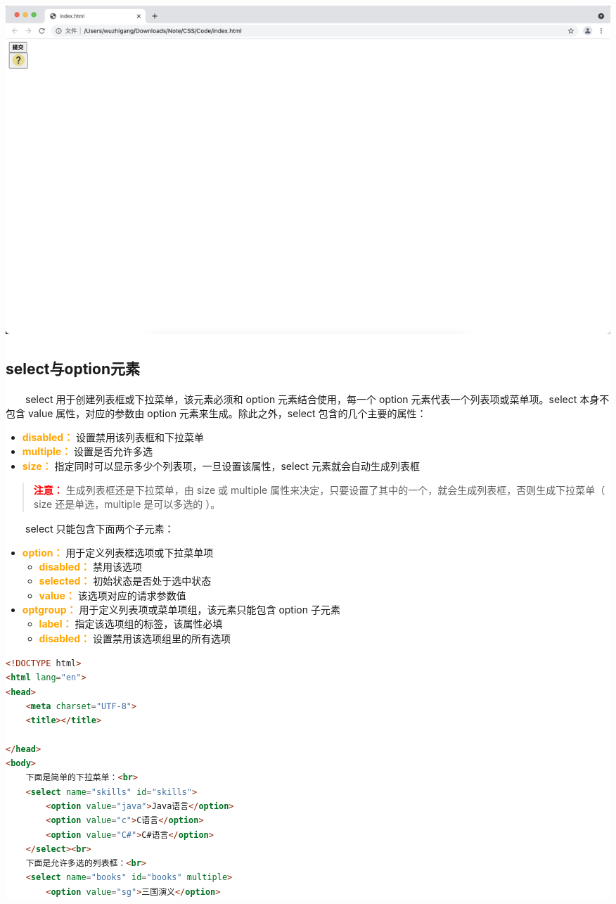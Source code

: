 ![03](./images/10/03.png)

## select与option元素

&emsp;&emsp;select 用于创建列表框或下拉菜单，该元素必须和 option 元素结合使用，每一个 option 元素代表一个列表项或菜单项。select 本身不包含 value 属性，对应的参数由 option 元素来生成。除此之外，select 包含的几个主要的属性：

+ <font color=orange>**disabled：**</font> 设置禁用该列表框和下拉菜单
+ <font color=orange>**multiple：**</font> 设置是否允许多选
+ <font color=orange>**size：**</font> 指定同时可以显示多少个列表项，一旦设置该属性，select 元素就会自动生成列表框

> <font color=red>**注意：**</font> 生成列表框还是下拉菜单，由 size 或 multiple 属性来决定，只要设置了其中的一个，就会生成列表框，否则生成下拉菜单（ size 还是单选，multiple 是可以多选的 ）。

&emsp;&emsp;select 只能包含下面两个子元素：

+ <font color=orange>**option：**</font> 用于定义列表框选项或下拉菜单项
  + <font color=orange>**disabled：**</font> 禁用该选项
  + <font color=orange>**selected：**</font> 初始状态是否处于选中状态
  + <font color=orange>**value：**</font> 该选项对应的请求参数值
+ <font color=orange>**optgroup：**</font> 用于定义列表项或菜单项组，该元素只能包含 option 子元素
  + <font color=orange>**label：**</font> 指定该选项组的标签，该属性必填
  + <font color=orange>**disabled：**</font> 设置禁用该选项组里的所有选项

```html
<!DOCTYPE html>
<html lang="en">
<head>
    <meta charset="UTF-8">
    <title></title>
    
</head>
<body>
    下面是简单的下拉菜单：<br>    
    <select name="skills" id="skills">
        <option value="java">Java语言</option>
        <option value="c">C语言</option>
        <option value="C#">C#语言</option>
    </select><br>    
    下面是允许多选的列表框：<br>    
    <select name="books" id="books" multiple>
        <option value="sg">三国演义</option>
```